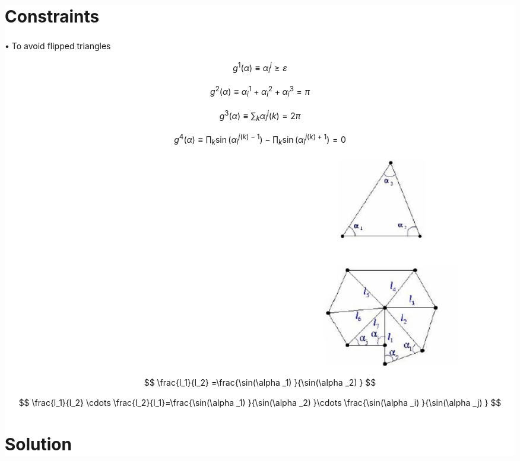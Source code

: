 # Constraints    

• To avoid flipped triangles   

$$
g^1(\alpha )\equiv \alpha _i^j\ge \varepsilon
$$

$$
g^2(\alpha )\equiv \alpha _i^1+\alpha _i^2+\alpha _i^3=\pi 
$$

$$
g^3(\alpha )\equiv \sum _k\alpha _i^j(k)=2\pi 
$$

$$
g^4(\alpha )\equiv \prod _k\sin(\alpha _i^{j(k)-1})-\prod _k\sin(\alpha _i^{j(k)+1})=0
$$


![](../assets/参数25.png)     

$$
\frac{l_1}{l_2} =\frac{\sin(\alpha _1) }{\sin(\alpha _2) } 
$$

$$
\frac{l_1}{l_2} \cdots \frac{l_2}{l_1}=\frac{\sin(\alpha _1) }{\sin(\alpha _2) }\cdots \frac{\sin(\alpha _i) }{\sin(\alpha _j) }  
$$



# Solution    

